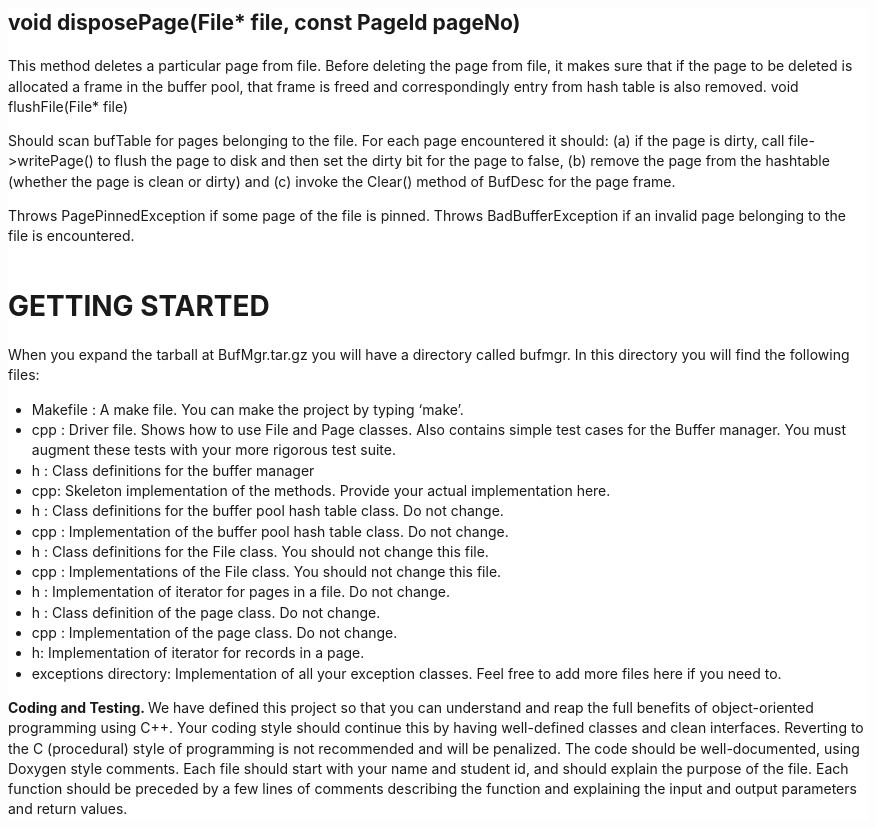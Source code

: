 <h2>void disposePage(File* file, const PageId pageNo)</h2>

This method deletes a particular page from file. Before deleting the page from file, it makes sure that if the page to be deleted is allocated a frame in the buffer pool, that frame is freed and correspondingly entry from hash table is also removed. void flushFile(File* file)

Should scan bufTable for pages belonging to the file. For each page encountered it should: (a) if the page is dirty, call file-&gt;writePage() to flush the page to disk and then set the dirty bit for the page to false, (b) remove the page from the hashtable (whether the page is clean or dirty) and (c) invoke the Clear() method of BufDesc for the page frame.

Throws PagePinnedException if some page of the file is pinned. Throws BadBufferException if an invalid page belonging to the file is encountered.

<h1>GETTING STARTED</h1>

When you expand the tarball at BufMgr.tar.gz you will have a directory called bufmgr. In this directory you will find the following files:

<ul>

 <li>Makefile : A make file. You can make the project by typing ‘make’.</li>

 <li>cpp : Driver file. Shows how to use File and Page classes. Also contains simple test cases for the Buffer manager. You must augment these tests with your more rigorous test suite.</li>

 <li>h : Class definitions for the buffer manager</li>

 <li>cpp: Skeleton implementation of the methods. Provide your actual implementation here.</li>

 <li>h : Class definitions for the buffer pool hash table class. Do not change.</li>

 <li>cpp : Implementation of the buffer pool hash table class. Do not change.</li>

 <li>h : Class definitions for the File class. You should not change this file.</li>

 <li>cpp : Implementations of the File class. You should not change this file.</li>

 <li>h : Implementation of iterator for pages in a file. Do not change.</li>

 <li>h : Class definition of the page class. Do not change.</li>

 <li>cpp : Implementation of the page class. Do not change.</li>

 <li>h: Implementation of iterator for records in a page.</li>

 <li>exceptions directory: Implementation of all your exception classes. Feel free to add more files here if you need to.</li>

</ul>

<strong>Coding and Testing. </strong>We have defined this project so that you can understand and reap the full benefits of object-oriented programming using C++. Your coding style should continue this by having well-defined classes and clean interfaces. Reverting to the C (procedural) style of programming is not recommended and will be penalized. The code should be well-documented, using Doxygen style comments. Each file should start with your name and student id, and should explain the purpose of the file. Each function should be preceded by a few lines of comments describing the function and explaining the input and output parameters and return values.